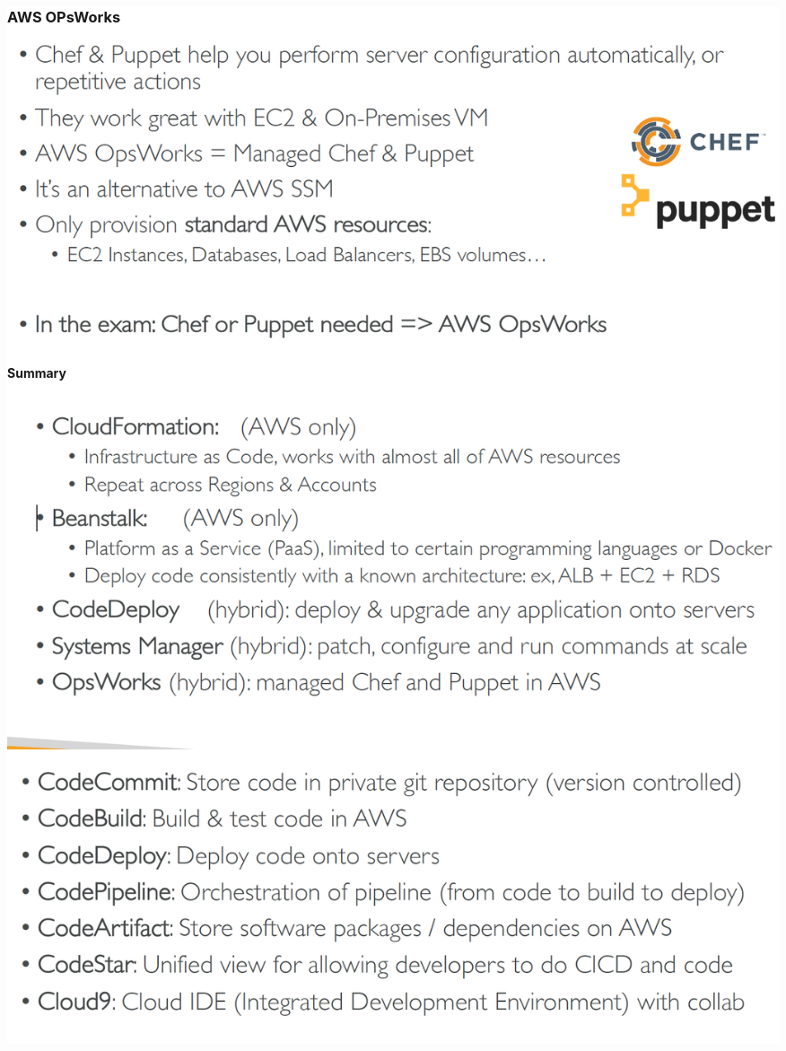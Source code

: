  

### AWS OPsWorks

![image-20210331231607460](images/image-20210331231607460.png)



#### Summary

![image-20210331231921739](images/image-20210331231921739.png)

![image-20210331232116704](images/image-20210331232116704.png)